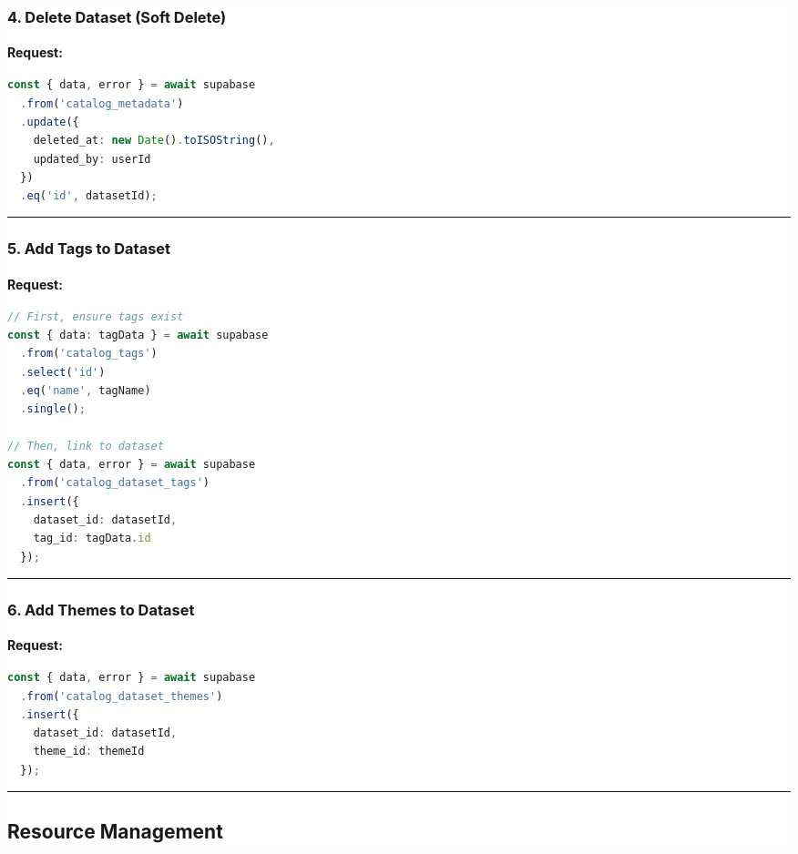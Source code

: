 
### 4. Delete Dataset (Soft Delete)

**Request:**
```typescript
const { data, error } = await supabase
  .from('catalog_metadata')
  .update({
    deleted_at: new Date().toISOString(),
    updated_by: userId
  })
  .eq('id', datasetId);
```

---

### 5. Add Tags to Dataset

**Request:**
```typescript
// First, ensure tags exist
const { data: tagData } = await supabase
  .from('catalog_tags')
  .select('id')
  .eq('name', tagName)
  .single();

// Then, link to dataset
const { data, error } = await supabase
  .from('catalog_dataset_tags')
  .insert({
    dataset_id: datasetId,
    tag_id: tagData.id
  });
```

---

### 6. Add Themes to Dataset

**Request:**
```typescript
const { data, error } = await supabase
  .from('catalog_dataset_themes')
  .insert({
    dataset_id: datasetId,
    theme_id: themeId
  });
```

---

## Resource Management
